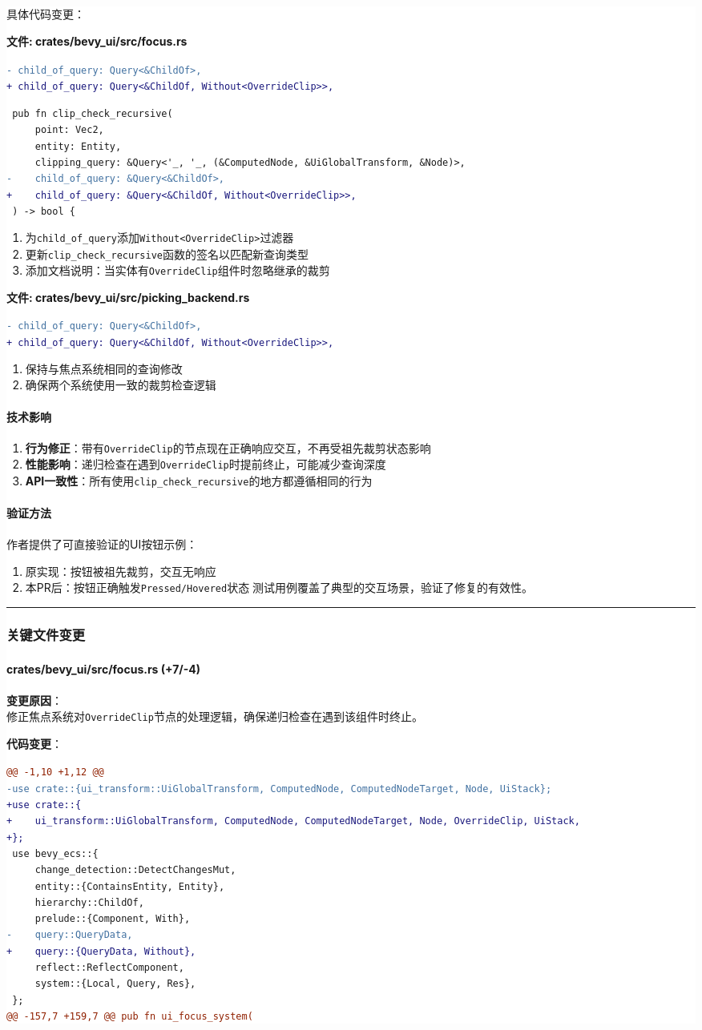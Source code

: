 具体代码变更：

**文件: crates/bevy_ui/src/focus.rs**
```diff
- child_of_query: Query<&ChildOf>,
+ child_of_query: Query<&ChildOf, Without<OverrideClip>>,
```
```diff
 pub fn clip_check_recursive(
     point: Vec2,
     entity: Entity,
     clipping_query: &Query<'_, '_, (&ComputedNode, &UiGlobalTransform, &Node)>,
-    child_of_query: &Query<&ChildOf>,
+    child_of_query: &Query<&ChildOf, Without<OverrideClip>>,
 ) -> bool {
```
1. 为`child_of_query`添加`Without<OverrideClip>`过滤器
2. 更新`clip_check_recursive`函数的签名以匹配新查询类型
3. 添加文档说明：当实体有`OverrideClip`组件时忽略继承的裁剪

**文件: crates/bevy_ui/src/picking_backend.rs**
```diff
- child_of_query: Query<&ChildOf>,
+ child_of_query: Query<&ChildOf, Without<OverrideClip>>,
```
1. 保持与焦点系统相同的查询修改
2. 确保两个系统使用一致的裁剪检查逻辑

#### 技术影响
1. **行为修正**：带有`OverrideClip`的节点现在正确响应交互，不再受祖先裁剪状态影响
2. **性能影响**：递归检查在遇到`OverrideClip`时提前终止，可能减少查询深度
3. **API一致性**：所有使用`clip_check_recursive`的地方都遵循相同的行为

#### 验证方法
作者提供了可直接验证的UI按钮示例：
1. 原实现：按钮被祖先裁剪，交互无响应
2. 本PR后：按钮正确触发`Pressed/Hovered`状态
测试用例覆盖了典型的交互场景，验证了修复的有效性。

---

### 关键文件变更

#### crates/bevy_ui/src/focus.rs (+7/-4)
**变更原因**：  
修正焦点系统对`OverrideClip`节点的处理逻辑，确保递归检查在遇到该组件时终止。

**代码变更**：
```diff
@@ -1,10 +1,12 @@
-use crate::{ui_transform::UiGlobalTransform, ComputedNode, ComputedNodeTarget, Node, UiStack};
+use crate::{
+    ui_transform::UiGlobalTransform, ComputedNode, ComputedNodeTarget, Node, OverrideClip, UiStack,
+};
 use bevy_ecs::{
     change_detection::DetectChangesMut,
     entity::{ContainsEntity, Entity},
     hierarchy::ChildOf,
     prelude::{Component, With},
-    query::QueryData,
+    query::{QueryData, Without},
     reflect::ReflectComponent,
     system::{Local, Query, Res},
 };
@@ -157,7 +159,7 @@ pub fn ui_focus_system(
```